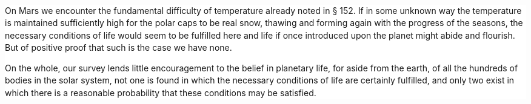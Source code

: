 On Mars we encounter the fundamental difficulty of temperature already
noted in § 152. If in some unknown way the temperature is maintained
sufficiently high for the polar caps to be real snow, thawing and
forming again with the progress of the seasons, the necessary conditions
of life would seem to be fulfilled here and life if once introduced upon
the planet might abide and flourish. But of positive proof that such is
the case we have none.

On the whole, our survey lends little encouragement to the belief in
planetary life, for aside from the earth, of all the hundreds of bodies
in the solar system, not one is found in which the necessary conditions
of life are certainly fulfilled, and only two exist in which there is a
reasonable probability that these conditions may be satisfied.

[img11]: assets/i265.jpg "WILLIAM HERSCHEL (1738-1822)."
[img12]: assets/i279.jpg "PLATE III. MAP OF MARS (AFTER SCHIAPARELLI)"
[fig84]: assets/i243a.png "FIG. 84.--The inner planets and the moon."
[fig85]: assets/i243b.png "FIG. 85.--The outer planets."
[fig86]: assets/i247.jpg "FIG. 86.--Jupiter and his satellites."
[fig87]: assets/i248.jpg "FIG. 87.--Drawings of Jupiter made at the 36-inch telescope of the Lick Observatory.--KEELER."
[fig88]: assets/i252.png "FIG. 88.--Increase of density in the atmospheres of Jupiter and the earth."
[fig89]: assets/i254.png "FIG. 89.--Orbits of Jupiter's satellites."
[fig90]: assets/i255.png "FIG. 90.--Jupiter's satellites compared with the earth and moon."
[fig91]: assets/i258.jpg "FIG. 91.--Aspects of Saturn's rings."
[fig92]: assets/i259.png "FIG. 92.--Aspects of the ring in their relation to Saturn's orbital motion."
[fig93]: assets/i261.jpg "FIG. 93.--Saturn."
[fig94]: assets/i268.jpg "FIG. 94.--The phases of Venus.--ANTONIADI."
[fig95]: assets/i272.jpg "FIG. 95.--Mars.--SCHAEBERLE."
[fig96]: assets/i273.jpg "FIG. 96.--Four views of Mars differing 90° in longitude.--BARNARD."
[fig97]: assets/i274.jpg "FIG. 97.--The south polar cap of Mars in 1894.--BARNARD."
[fig98]: assets/i276.jpg "FIG. 98.--The same face of Mars at three different seasons.--LOWELL."
[fig99]: assets/i278.jpg "FIG. 99.--A chart of Mars, 1898-'99.--CERULLI."
[fig100]: assets/i282.png "FIG. 100.--The size of the first four asteroids.--BARNARD."
